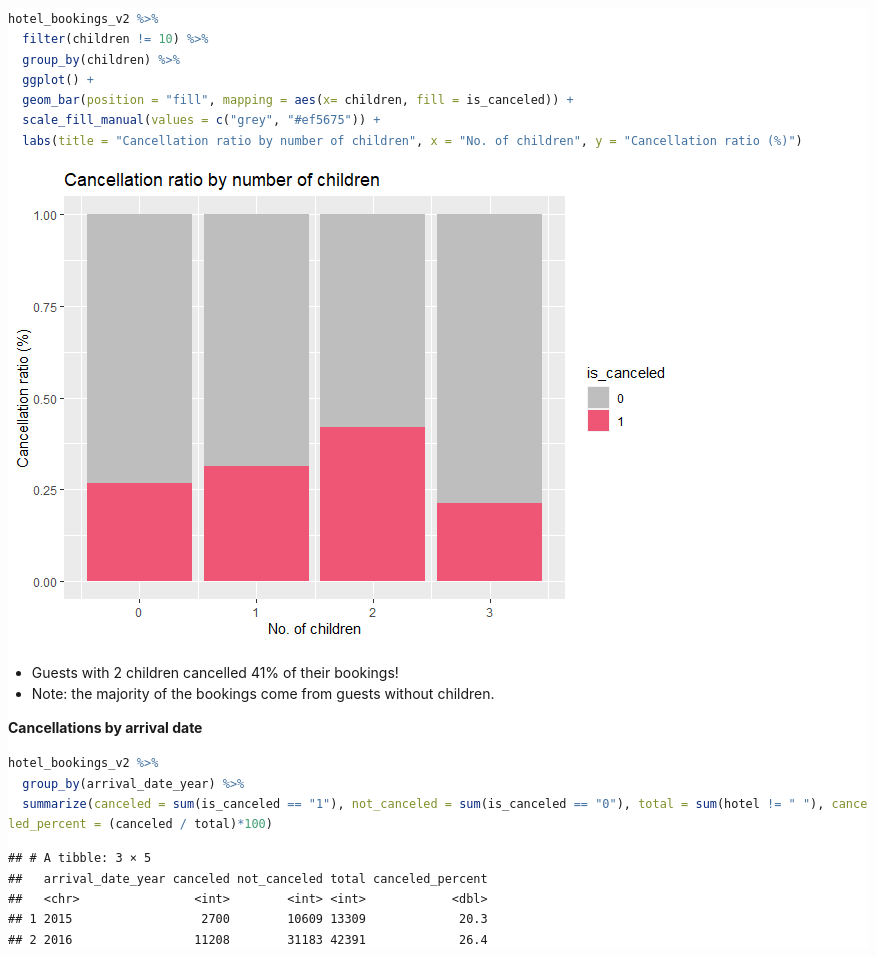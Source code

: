 ``` r
hotel_bookings_v2 %>%
  filter(children != 10) %>%
  group_by(children) %>%
  ggplot() +
  geom_bar(position = "fill", mapping = aes(x= children, fill = is_canceled)) +
  scale_fill_manual(values = c("grey", "#ef5675")) +
  labs(title = "Cancellation ratio by number of children", x = "No. of children", y = "Cancellation ratio (%)")
```

![](hotel_bookings_case_study_files/figure-gfm/cancellation%20ratio%20by%20number%20of%20children-1.png)

- Guests with 2 children cancelled 41% of their bookings!
- Note: the majority of the bookings come from guests without children.

**Cancellations by arrival date**

``` r
hotel_bookings_v2 %>%
  group_by(arrival_date_year) %>%
  summarize(canceled = sum(is_canceled == "1"), not_canceled = sum(is_canceled == "0"), total = sum(hotel != " "), canceled_percent = (canceled / total)*100)
```

    ## # A tibble: 3 × 5
    ##   arrival_date_year canceled not_canceled total canceled_percent
    ##   <chr>                <int>        <int> <int>            <dbl>
    ## 1 2015                  2700        10609 13309             20.3
    ## 2 2016                 11208        31183 42391             26.4